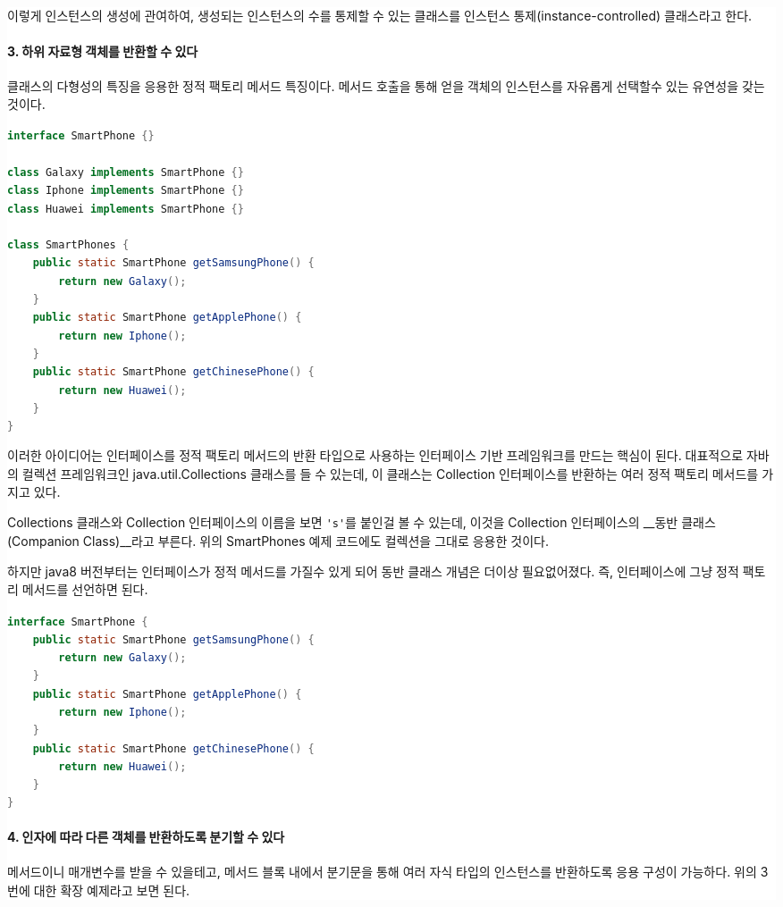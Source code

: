 ```java
```

이렇게 인스턴스의 생성에 관여하여, 생성되는 인스턴스의 수를 통제할 수 있는 클래스를 인스턴스 통제(instance-controlled) 클래스라고 한다.

#### 3. 하위 자료형 객체를 반환할 수 있다

클래스의 다형성의 특징을 응용한 정적 팩토리 메서드 특징이다. 메서드 호출을 통해 얻을 객체의 인스턴스를 자유롭게 선택할수 있는 유연성을 갖는 것이다.

```java
interface SmartPhone {}

class Galaxy implements SmartPhone {}
class Iphone implements SmartPhone {}
class Huawei implements SmartPhone {}

class SmartPhones {
    public static SmartPhone getSamsungPhone() {
        return new Galaxy();
    }
    public static SmartPhone getApplePhone() {
        return new Iphone();
    }
    public static SmartPhone getChinesePhone() {
        return new Huawei();
    }
}
```

이러한 아이디어는 인터페이스를 정적 팩토리 메서드의 반환 타입으로 사용하는 인터페이스 기반 프레임워크를 만드는 핵심이 된다. 대표적으로 자바의 컬렉션 프레임워크인 java.util.Collections 클래스를 들 수 있는데, 이 클래스는 Collection 인터페이스를 반환하는 여러 정적 팩토리 메서드를 가지고 있다.

Collections 클래스와 Collection 인터페이스의 이름을 보면 `'s'`를 붙인걸 볼 수 있는데, 이것을 Collection 인터페이스의 __동반 클래스(Companion Class)__라고 부른다. 위의 SmartPhones 예제 코드에도 컬렉션을 그대로 응용한 것이다.

하지만 java8 버전부터는 인터페이스가 정적 메서드를 가질수 있게 되어 동반 클래스 개념은 더이상 필요없어졌다. 즉, 인터페이스에 그냥 정적 팩토리 메서드를 선언하면 된다.

```java
interface SmartPhone {
    public static SmartPhone getSamsungPhone() {
        return new Galaxy();
    }
    public static SmartPhone getApplePhone() {
        return new Iphone();
    }
    public static SmartPhone getChinesePhone() {
        return new Huawei();
    }
}
```

#### 4. 인자에 따라 다른 객체를 반환하도록 분기할 수 있다

메서드이니 매개변수를 받을 수 있을테고, 메서드 블록 내에서 분기문을 통해 여러 자식 타입의 인스턴스를 반환하도록 응용 구성이 가능하다. 위의 3번에 대한 확장 예제라고 보면 된다.
